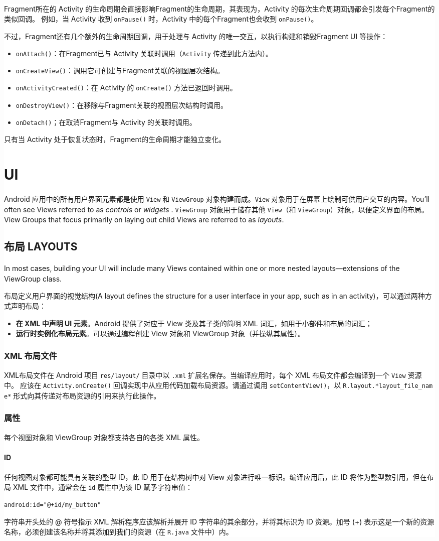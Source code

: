 Fragment所在的 Activity 的生命周期会直接影响Fragment的生命周期，其表现为，Activity 的每次生命周期回调都会引发每个Fragment的类似回调。 例如，当 Activity 收到 `onPause()` 时，Activity 中的每个Fragment也会收到 `onPause()`。

不过，Fragment还有几个额外的生命周期回调，用于处理与 Activity 的唯一交互，以执行构建和销毁Fragment UI 等操作：

- `onAttach()`：在Fragment已与 Activity 关联时调用（`Activity` 传递到此方法内）。

- `onCreateView()`：调用它可创建与Fragment关联的视图层次结构。

- `onActivityCreated()`：在 Activity 的 `onCreate()` 方法已返回时调用。

- `onDestroyView()`：在移除与Fragment关联的视图层次结构时调用。

- `onDetach()`；在取消Fragment与 Activity 的关联时调用。

只有当 Activity 处于恢复状态时，Fragment的生命周期才能独立变化。

# UI

Android 应用中的所有用户界面元素都是使用 `View` 和 `ViewGroup` 对象构建而成。`View` 对象用于在屏幕上绘制可供用户交互的内容。You’ll often see Views referred to as *controls* or *widgets* . `ViewGroup` 对象用于储存其他 `View`（和 `ViewGroup`）对象，以便定义界面的布局。View Groups that focus primarily on laying out child Views are referred to
as *layouts*.

## 布局 LAYOUTS 

In most cases, building your UI will include many Views contained within one or more nested layouts—extensions of the ViewGroup class.  

布局定义用户界面的视觉结构(A layout defines the structure for a user interface in your app, such as in an activity)，可以通过两种方式声明布局：

- **在 XML 中声明 UI 元素**。Android 提供了对应于 View 类及其子类的简明 XML 词汇，如用于小部件和布局的词汇；
- **运行时实例化布局元素**。可以通过编程创建 View 对象和 ViewGroup 对象（并操纵其属性）。

### XML 布局文件

XML布局文件在 Android 项目 `res/layout/` 目录中以 `.xml` 扩展名保存。当编译应用时，每个 XML 布局文件都会编译到一个 `View` 资源中。 应该在 `Activity.onCreate()` 回调实现中从应用代码加载布局资源。请通过调用 `setContentView()`，以 `R.layout.*layout_file_name*` 形式向其传递对布局资源的引用来执行此操作。

### 属性

每个视图对象和 ViewGroup 对象都支持各自的各类 XML 属性。

#### ID

任何视图对象都可能具有关联的整型 ID，此 ID 用于在结构树中对 View 对象进行唯一标识。编译应用后，此 ID 将作为整型数引用，但在布局 XML 文件中，通常会在 `id` 属性中为该 ID 赋予字符串值：

```
android:id="@+id/my_button"
```

字符串开头处的 @ 符号指示 XML 解析程序应该解析并展开 ID 字符串的其余部分，并将其标识为 ID 资源。加号 (+) 表示这是一个新的资源名称，必须创建该名称并将其添加到我们的资源（在 `R.java` 文件中）内。
